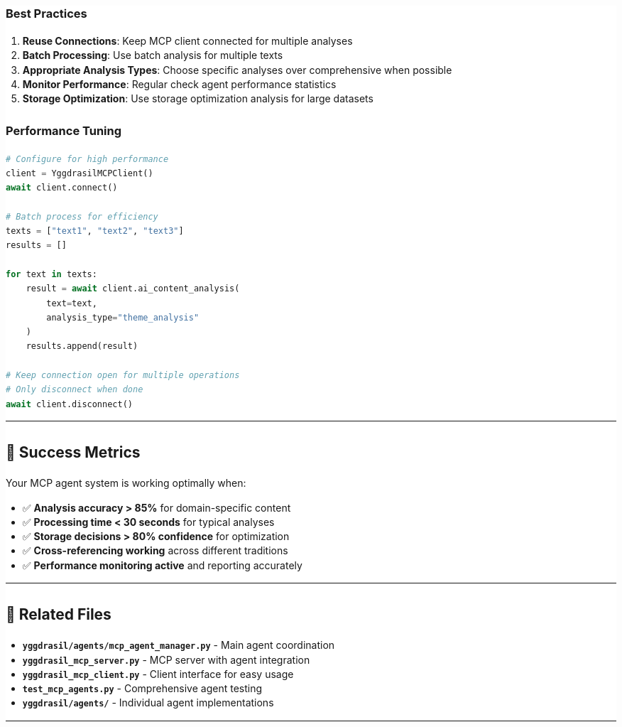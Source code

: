 ### **Best Practices**

1. **Reuse Connections**: Keep MCP client connected for multiple analyses
2. **Batch Processing**: Use batch analysis for multiple texts
3. **Appropriate Analysis Types**: Choose specific analyses over comprehensive when possible
4. **Monitor Performance**: Regular check agent performance statistics
5. **Storage Optimization**: Use storage optimization analysis for large datasets

### **Performance Tuning**

```python
# Configure for high performance
client = YggdrasilMCPClient()
await client.connect()

# Batch process for efficiency
texts = ["text1", "text2", "text3"]
results = []

for text in texts:
    result = await client.ai_content_analysis(
        text=text,
        analysis_type="theme_analysis"
    )
    results.append(result)

# Keep connection open for multiple operations
# Only disconnect when done
await client.disconnect()
```

---

## 🎯 **Success Metrics**

Your MCP agent system is working optimally when:

- ✅ **Analysis accuracy > 85%** for domain-specific content
- ✅ **Processing time < 30 seconds** for typical analyses  
- ✅ **Storage decisions > 80% confidence** for optimization
- ✅ **Cross-referencing working** across different traditions
- ✅ **Performance monitoring active** and reporting accurately

---

## 🔗 **Related Files**

- **`yggdrasil/agents/mcp_agent_manager.py`** - Main agent coordination
- **`yggdrasil_mcp_server.py`** - MCP server with agent integration  
- **`yggdrasil_mcp_client.py`** - Client interface for easy usage
- **`test_mcp_agents.py`** - Comprehensive agent testing
- **`yggdrasil/agents/`** - Individual agent implementations

---